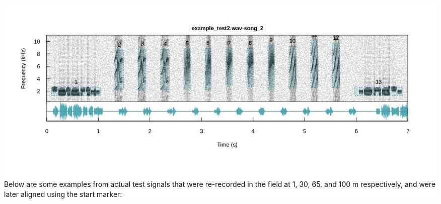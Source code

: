 
&nbsp;

<img src="/./img/example_test2.wav.jpeg" title="plot of chunk barulho34" alt="plot of chunk barulho34" width="800px" style="display: block; margin: auto;" />

&nbsp;

Below are some examples from actual test signals that were re-recorded in the field at 1, 30, 65, and 100 m respectively, and were later aligned using the start marker:
